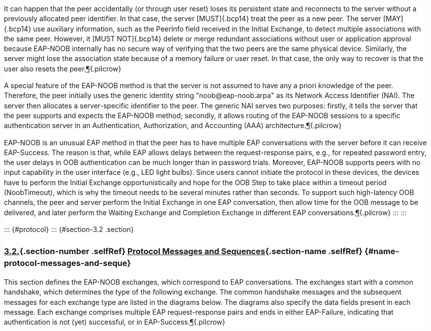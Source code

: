 It can happen that the peer accidentally (or through user reset) loses
its persistent state and reconnects to the server without a previously
allocated peer identifier. In that case, the server [MUST]{.bcp14} treat
the peer as a new peer. The server [MAY]{.bcp14} use auxiliary
information, such as the PeerInfo field received in the Initial
Exchange, to detect multiple associations with the same peer. However,
it [MUST NOT]{.bcp14} delete or merge redundant associations without
user or application approval because EAP-NOOB internally has no secure
way of verifying that the two peers are the same physical device.
Similarly, the server might lose the association state because of a
memory failure or user reset. In that case, the only way to recover is
that the user also resets the peer.[¶](#section-3.1-6){.pilcrow}

A special feature of the EAP-NOOB method is that the server is not
assumed to have any a priori knowledge of the peer. Therefore, the peer
initially uses the generic identity string \"noob\@eap-noob.arpa\" as
its Network Access Identifier (NAI). The server then allocates a
server-specific identifier to the peer. The generic NAI serves two
purposes: firstly, it tells the server that the peer supports and
expects the EAP-NOOB method; secondly, it allows routing of the EAP-NOOB
sessions to a specific authentication server in an Authentication,
Authorization, and Accounting (AAA)
architecture.[¶](#section-3.1-7){.pilcrow}

EAP-NOOB is an unusual EAP method in that the peer has to have multiple
EAP conversations with the server before it can receive EAP-Success. The
reason is that, while EAP allows delays between the request-response
pairs, e.g., for repeated password entry, the user delays in OOB
authentication can be much longer than in password trials. Moreover,
EAP-NOOB supports peers with no input capability in the user interface
(e.g., LED light bulbs). Since users cannot initiate the protocol in
these devices, the devices have to perform the Initial Exchange
opportunistically and hope for the OOB Step to take place within a
timeout period (NoobTimeout), which is why the timeout needs to be
several minutes rather than seconds. To support such high-latency OOB
channels, the peer and server perform the Initial Exchange in one EAP
conversation, then allow time for the OOB message to be delivered, and
later perform the Waiting Exchange and Completion Exchange in different
EAP conversations.[¶](#section-3.1-8){.pilcrow}
:::
:::

::: {#protocol}
::: {#section-3.2 .section}
### [3.2.](#section-3.2){.section-number .selfRef} [Protocol Messages and Sequences](#name-protocol-messages-and-seque){.section-name .selfRef} {#name-protocol-messages-and-seque}

This section defines the EAP-NOOB exchanges, which correspond to EAP
conversations. The exchanges start with a common handshake, which
determines the type of the following exchange. The common handshake
messages and the subsequent messages for each exchange type are listed
in the diagrams below. The diagrams also specify the data fields present
in each message. Each exchange comprises multiple EAP request-response
pairs and ends in either EAP-Failure, indicating that authentication is
not (yet) successful, or in EAP-Success.[¶](#section-3.2-1){.pilcrow}
